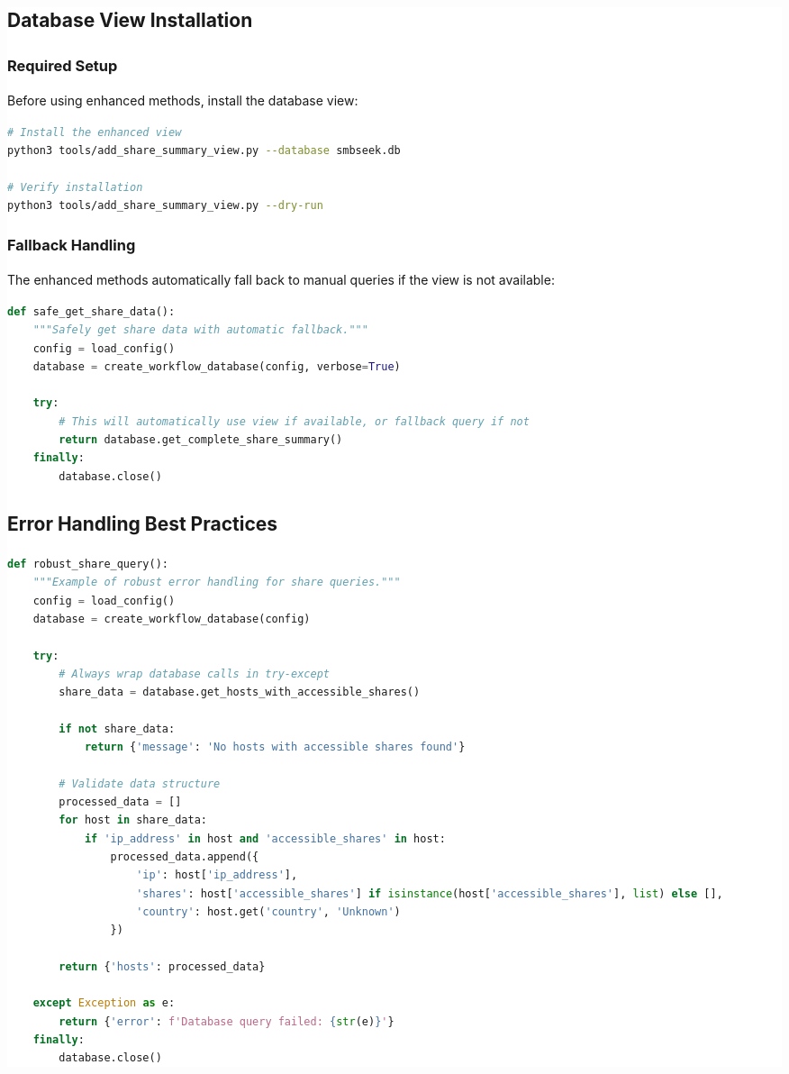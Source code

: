 ## Database View Installation

### Required Setup
Before using enhanced methods, install the database view:

```bash
# Install the enhanced view
python3 tools/add_share_summary_view.py --database smbseek.db

# Verify installation
python3 tools/add_share_summary_view.py --dry-run
```

### Fallback Handling
The enhanced methods automatically fall back to manual queries if the view is not available:

```python
def safe_get_share_data():
    """Safely get share data with automatic fallback."""
    config = load_config()
    database = create_workflow_database(config, verbose=True)
    
    try:
        # This will automatically use view if available, or fallback query if not
        return database.get_complete_share_summary()
    finally:
        database.close()
```

## Error Handling Best Practices

```python
def robust_share_query():
    """Example of robust error handling for share queries."""
    config = load_config()
    database = create_workflow_database(config)
    
    try:
        # Always wrap database calls in try-except
        share_data = database.get_hosts_with_accessible_shares()
        
        if not share_data:
            return {'message': 'No hosts with accessible shares found'}
        
        # Validate data structure
        processed_data = []
        for host in share_data:
            if 'ip_address' in host and 'accessible_shares' in host:
                processed_data.append({
                    'ip': host['ip_address'],
                    'shares': host['accessible_shares'] if isinstance(host['accessible_shares'], list) else [],
                    'country': host.get('country', 'Unknown')
                })
        
        return {'hosts': processed_data}
        
    except Exception as e:
        return {'error': f'Database query failed: {str(e)}'}
    finally:
        database.close()
```
